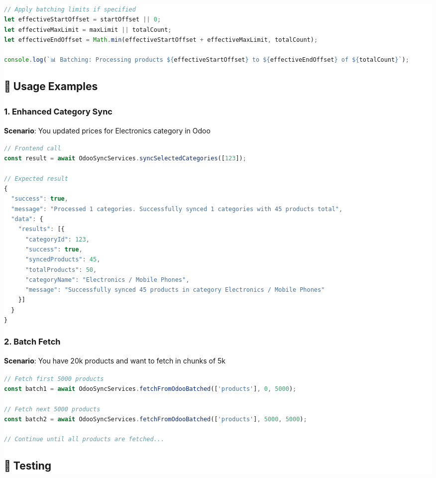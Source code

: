 ```javascript
// Apply batching limits if specified
let effectiveStartOffset = startOffset || 0;
let effectiveMaxLimit = maxLimit || totalCount;
let effectiveEndOffset = Math.min(effectiveStartOffset + effectiveMaxLimit, totalCount);

console.log(`📊 Batching: Processing products ${effectiveStartOffset} to ${effectiveEndOffset} of ${totalCount}`);
```

## 🎯 Usage Examples

### 1. Enhanced Category Sync

**Scenario**: You updated prices for Electronics category in Odoo

```javascript
// Frontend call
const result = await OdooSyncServices.syncSelectedCategories([123]);

// Expected result
{
  "success": true,
  "message": "Processed 1 categories. Successfully synced 1 categories with 45 products total",
  "data": {
    "results": [{
      "categoryId": 123,
      "success": true,
      "syncedProducts": 45,
      "totalProducts": 50,
      "categoryName": "Electronics / Mobile Phones",
      "message": "Successfully synced 45 products in category Electronics / Mobile Phones"
    }]
  }
}
```

### 2. Batch Fetch

**Scenario**: You have 20k products and want to fetch in chunks of 5k

```javascript
// Fetch first 5000 products
const batch1 = await OdooSyncServices.fetchFromOdooBatched(['products'], 0, 5000);

// Fetch next 5000 products  
const batch2 = await OdooSyncServices.fetchFromOdooBatched(['products'], 5000, 5000);

// Continue until all products are fetched...
```

## 🧪 Testing
